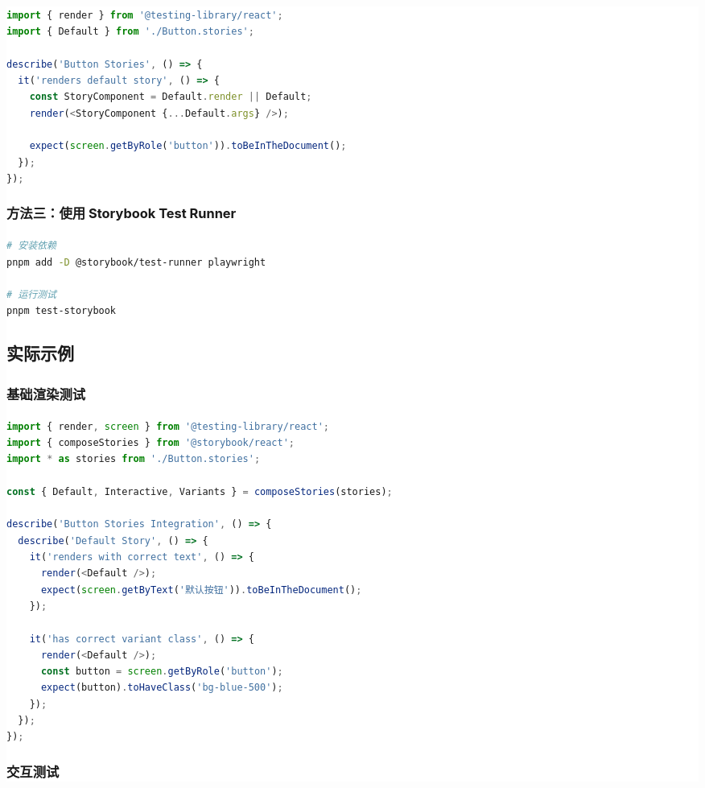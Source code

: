 ```typescript
import { render } from '@testing-library/react';
import { Default } from './Button.stories';

describe('Button Stories', () => {
  it('renders default story', () => {
    const StoryComponent = Default.render || Default;
    render(<StoryComponent {...Default.args} />);
    
    expect(screen.getByRole('button')).toBeInTheDocument();
  });
});
```

### 方法三：使用 Storybook Test Runner

```bash
# 安装依赖
pnpm add -D @storybook/test-runner playwright

# 运行测试
pnpm test-storybook
```

## 实际示例

### 基础渲染测试

```typescript
import { render, screen } from '@testing-library/react';
import { composeStories } from '@storybook/react';
import * as stories from './Button.stories';

const { Default, Interactive, Variants } = composeStories(stories);

describe('Button Stories Integration', () => {
  describe('Default Story', () => {
    it('renders with correct text', () => {
      render(<Default />);
      expect(screen.getByText('默认按钮')).toBeInTheDocument();
    });

    it('has correct variant class', () => {
      render(<Default />);
      const button = screen.getByRole('button');
      expect(button).toHaveClass('bg-blue-500');
    });
  });
});
```

### 交互测试
